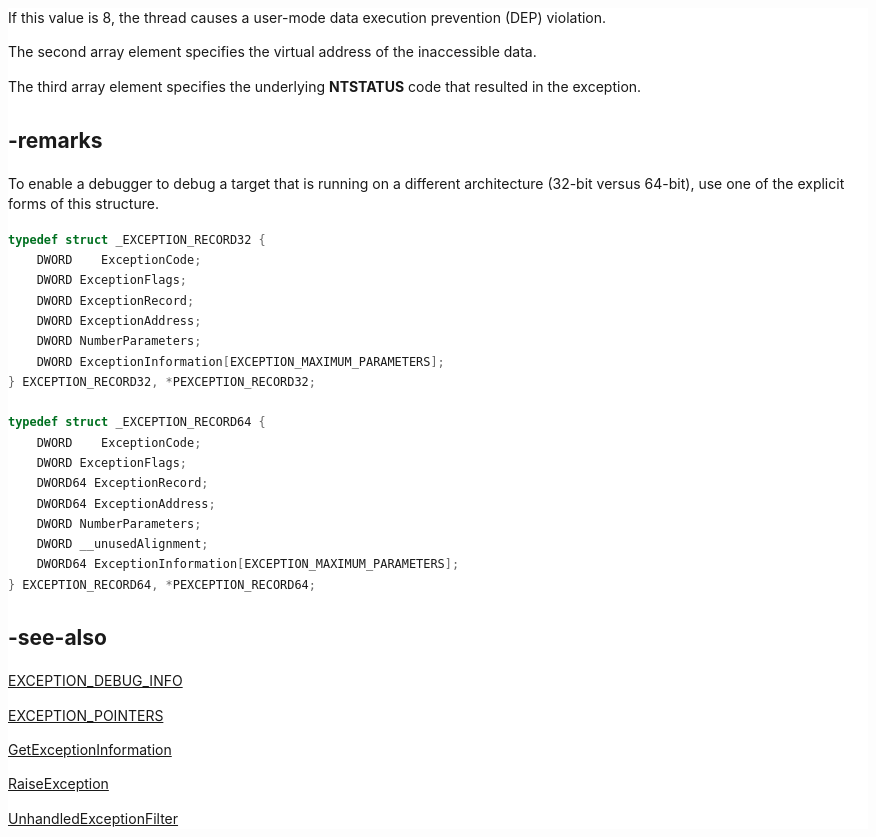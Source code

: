 
If this value is 8, the thread causes a user-mode data execution prevention (DEP) violation.

The second array element specifies the virtual address of the inaccessible data.

The third array element specifies the underlying <b>NTSTATUS</b> code that resulted in the exception.

</td>
</tr>
</table>

## -remarks

To enable a debugger to debug a target that is running on a different architecture (32-bit versus 64-bit), use one of the explicit forms of this structure.


```cpp
typedef struct _EXCEPTION_RECORD32 {
    DWORD    ExceptionCode;
    DWORD ExceptionFlags;
    DWORD ExceptionRecord;
    DWORD ExceptionAddress;
    DWORD NumberParameters;
    DWORD ExceptionInformation[EXCEPTION_MAXIMUM_PARAMETERS];
} EXCEPTION_RECORD32, *PEXCEPTION_RECORD32;

typedef struct _EXCEPTION_RECORD64 {
    DWORD    ExceptionCode;
    DWORD ExceptionFlags;
    DWORD64 ExceptionRecord;
    DWORD64 ExceptionAddress;
    DWORD NumberParameters;
    DWORD __unusedAlignment;
    DWORD64 ExceptionInformation[EXCEPTION_MAXIMUM_PARAMETERS];
} EXCEPTION_RECORD64, *PEXCEPTION_RECORD64;
```

## -see-also

<a href="/windows/desktop/api/minwinbase/ns-minwinbase-exception_debug_info">EXCEPTION_DEBUG_INFO</a>



<a href="/windows/desktop/api/winnt/ns-winnt-exception_pointers">EXCEPTION_POINTERS</a>



<a href="/windows/desktop/Debug/getexceptioninformation">GetExceptionInformation</a>



<a href="/windows/desktop/api/errhandlingapi/nf-errhandlingapi-raiseexception">RaiseException</a>



<a href="/windows/desktop/api/errhandlingapi/nf-errhandlingapi-unhandledexceptionfilter">UnhandledExceptionFilter</a>
